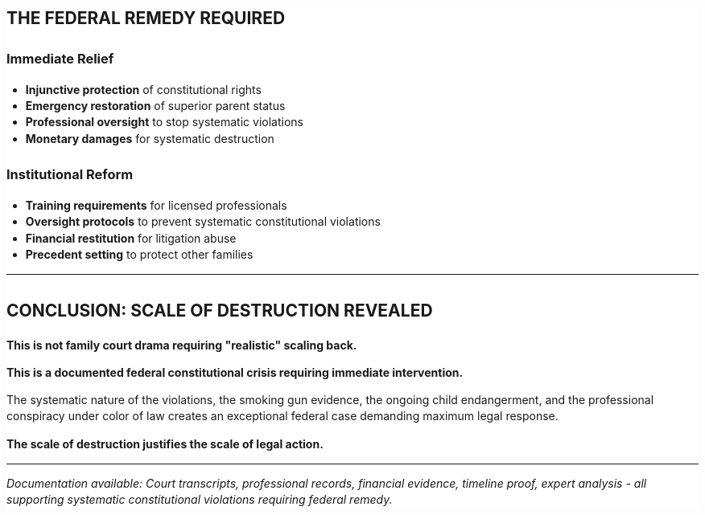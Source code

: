
## THE FEDERAL REMEDY REQUIRED

### Immediate Relief
- **Injunctive protection** of constitutional rights
- **Emergency restoration** of superior parent status
- **Professional oversight** to stop systematic violations
- **Monetary damages** for systematic destruction

### Institutional Reform
- **Training requirements** for licensed professionals
- **Oversight protocols** to prevent systematic constitutional violations
- **Financial restitution** for litigation abuse
- **Precedent setting** to protect other families

---

## CONCLUSION: SCALE OF DESTRUCTION REVEALED

**This is not family court drama requiring "realistic" scaling back.**

**This is a documented federal constitutional crisis requiring immediate intervention.**

The systematic nature of the violations, the smoking gun evidence, the ongoing child endangerment, and the professional conspiracy under color of law creates an exceptional federal case demanding maximum legal response.

**The scale of destruction justifies the scale of legal action.**

---

*Documentation available: Court transcripts, professional records, financial evidence, timeline proof, expert analysis - all supporting systematic constitutional violations requiring federal remedy.*